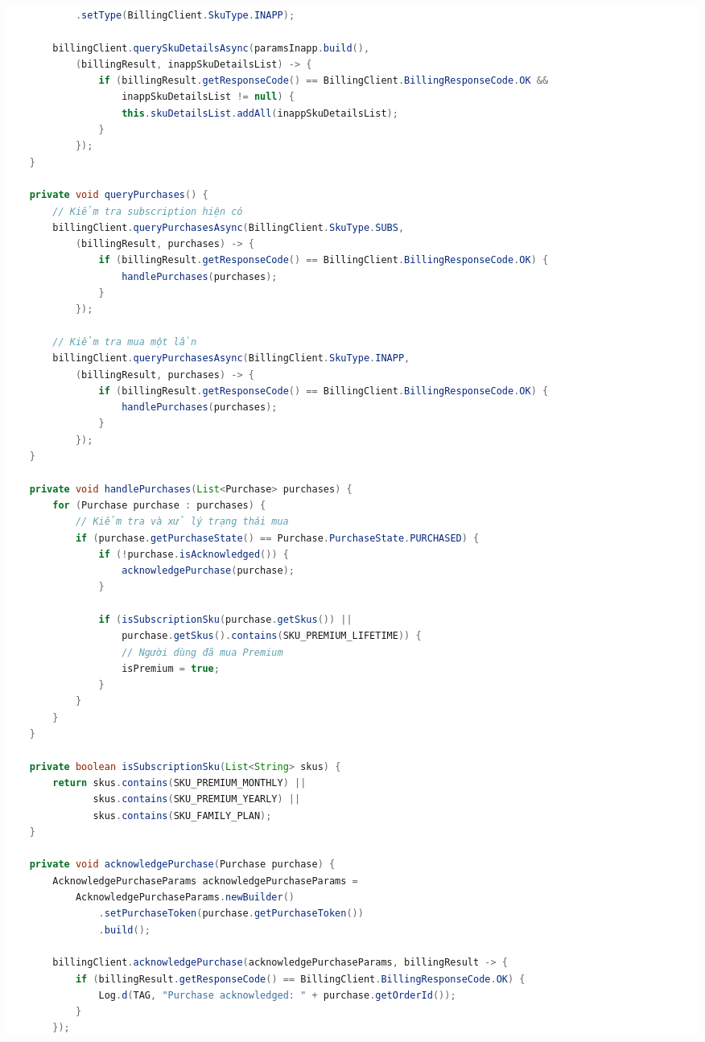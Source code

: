 ```java
            .setType(BillingClient.SkuType.INAPP);
            
        billingClient.querySkuDetailsAsync(paramsInapp.build(),
            (billingResult, inappSkuDetailsList) -> {
                if (billingResult.getResponseCode() == BillingClient.BillingResponseCode.OK && 
                    inappSkuDetailsList != null) {
                    this.skuDetailsList.addAll(inappSkuDetailsList);
                }
            });
    }
    
    private void queryPurchases() {
        // Kiểm tra subscription hiện có
        billingClient.queryPurchasesAsync(BillingClient.SkuType.SUBS,
            (billingResult, purchases) -> {
                if (billingResult.getResponseCode() == BillingClient.BillingResponseCode.OK) {
                    handlePurchases(purchases);
                }
            });
        
        // Kiểm tra mua một lần
        billingClient.queryPurchasesAsync(BillingClient.SkuType.INAPP,
            (billingResult, purchases) -> {
                if (billingResult.getResponseCode() == BillingClient.BillingResponseCode.OK) {
                    handlePurchases(purchases);
                }
            });
    }
    
    private void handlePurchases(List<Purchase> purchases) {
        for (Purchase purchase : purchases) {
            // Kiểm tra và xử lý trạng thái mua
            if (purchase.getPurchaseState() == Purchase.PurchaseState.PURCHASED) {
                if (!purchase.isAcknowledged()) {
                    acknowledgePurchase(purchase);
                }
                
                if (isSubscriptionSku(purchase.getSkus()) || 
                    purchase.getSkus().contains(SKU_PREMIUM_LIFETIME)) {
                    // Người dùng đã mua Premium
                    isPremium = true;
                }
            }
        }
    }
    
    private boolean isSubscriptionSku(List<String> skus) {
        return skus.contains(SKU_PREMIUM_MONTHLY) || 
               skus.contains(SKU_PREMIUM_YEARLY) || 
               skus.contains(SKU_FAMILY_PLAN);
    }
    
    private void acknowledgePurchase(Purchase purchase) {
        AcknowledgePurchaseParams acknowledgePurchaseParams =
            AcknowledgePurchaseParams.newBuilder()
                .setPurchaseToken(purchase.getPurchaseToken())
                .build();
                
        billingClient.acknowledgePurchase(acknowledgePurchaseParams, billingResult -> {
            if (billingResult.getResponseCode() == BillingClient.BillingResponseCode.OK) {
                Log.d(TAG, "Purchase acknowledged: " + purchase.getOrderId());
            }
        });
```